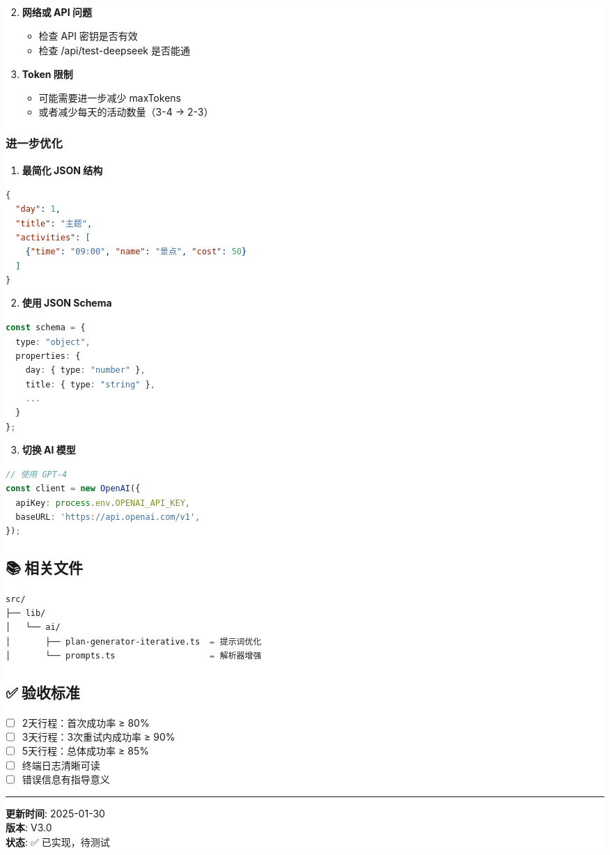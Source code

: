 2. **网络或 API 问题**
   - 检查 API 密钥是否有效
   - 检查 /api/test-deepseek 是否能通

3. **Token 限制**
   - 可能需要进一步减少 maxTokens
   - 或者减少每天的活动数量（3-4 → 2-3）

### 进一步优化

1. **最简化 JSON 结构**
```json
{
  "day": 1,
  "title": "主题",
  "activities": [
    {"time": "09:00", "name": "景点", "cost": 50}
  ]
}
```

2. **使用 JSON Schema**
```typescript
const schema = {
  type: "object",
  properties: {
    day: { type: "number" },
    title: { type: "string" },
    ...
  }
};
```

3. **切换 AI 模型**
```typescript
// 使用 GPT-4
const client = new OpenAI({
  apiKey: process.env.OPENAI_API_KEY,
  baseURL: 'https://api.openai.com/v1',
});
```

## 📚 相关文件

```
src/
├── lib/
│   └── ai/
│       ├── plan-generator-iterative.ts  ✏️ 提示词优化
│       └── prompts.ts                   ✏️ 解析器增强
```

## ✅ 验收标准

- [ ] 2天行程：首次成功率 ≥ 80%
- [ ] 3天行程：3次重试内成功率 ≥ 90%
- [ ] 5天行程：总体成功率 ≥ 85%
- [ ] 终端日志清晰可读
- [ ] 错误信息有指导意义

---

**更新时间**: 2025-01-30  
**版本**: V3.0  
**状态**: ✅ 已实现，待测试

